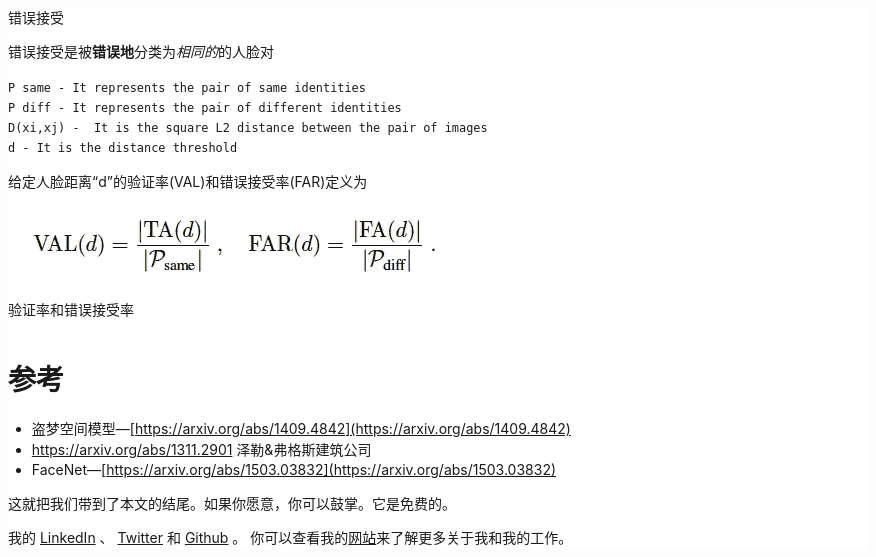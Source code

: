 错误接受

错误接受是被**错误地**分类为*相同的*的人脸对

```
P same - It represents the pair of same identities  
P diff - It represents the pair of different identities
D(xi,xj) -  It is the square L2 distance between the pair of images
d - It is the distance threshold
```

给定人脸距离“d”的验证率(VAL)和错误接受率(FAR)定义为

![](img/aaed09bd0e9937dd749e702b67935eb6.png)

验证率和错误接受率

# 参考

*   盗梦空间模型—[https://arxiv.org/abs/1409.4842](https://arxiv.org/abs/1409.4842)
*   https://arxiv.org/abs/1311.2901 泽勒&弗格斯建筑公司
*   FaceNet—[https://arxiv.org/abs/1503.03832](https://arxiv.org/abs/1503.03832)

这就把我们带到了本文的结尾。如果你愿意，你可以鼓掌。它是免费的。

我的 [LinkedIn](https://www.linkedin.com/in/dhairya-kumar/) 、 [Twitter](https://twitter.com/DhairyaKumar16) 和 [Github](https://github.com/Dhairya10) 。
你可以查看我的[网站](https://alpha-dev.in/)来了解更多关于我和我的工作。